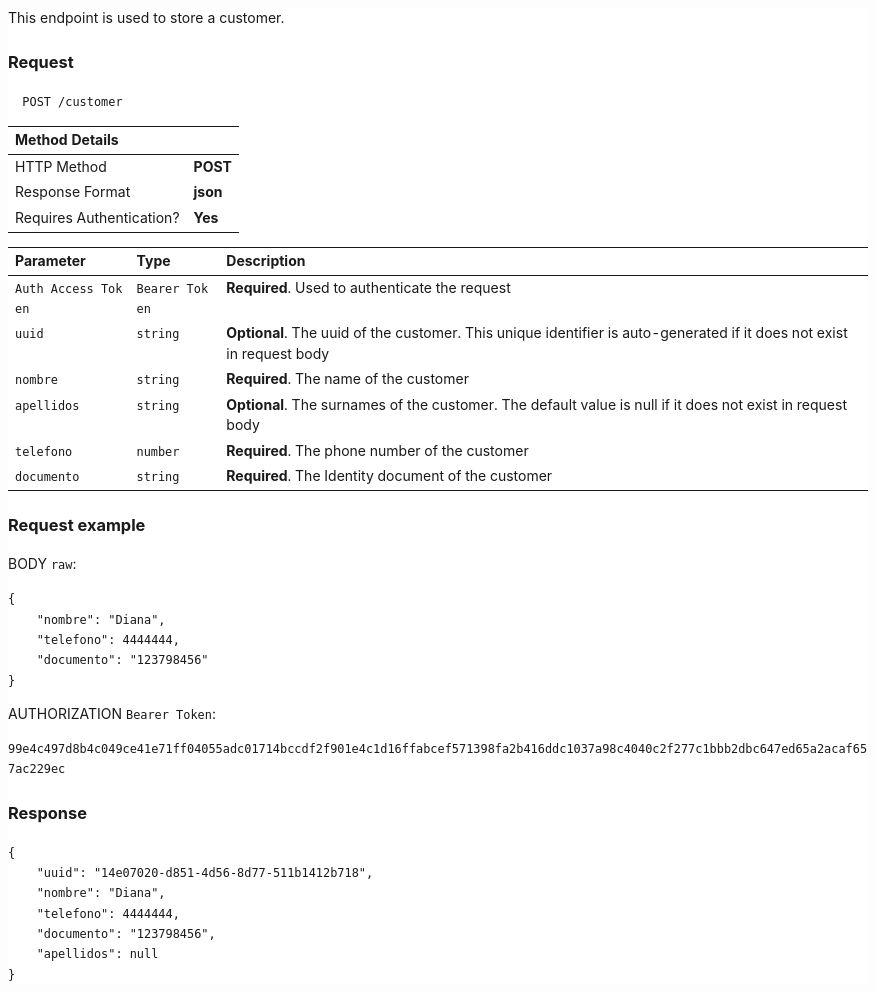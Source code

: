 This endpoint is used to store a customer.

### Request

```http
  POST /customer
```

| **Method Details**       |          |
| :----------------------- | :------- |
| HTTP Method              | **POST** |
| Response Format          | **json** |
| Requires Authentication? | **Yes**  |

| **Parameter**       | **Type**       | **Description**                                                                                                       |
| :------------------ | :------------- | :-------------------------------------------------------------------------------------------------------------------- |
| `Auth Access Token` | `Bearer Token` | **Required**. Used to authenticate the request                                                                        |
| `uuid`              | `string`       | **Optional**. The uuid of the customer. This unique identifier is auto-generated if it does not exist in request body |
| `nombre`            | `string`       | **Required**. The name of the customer                                                                                |
| `apellidos`         | `string`       | **Optional**. The surnames of the customer. The default value is null if it does not exist in request body            |
| `telefono`          | `number`       | **Required**. The phone number of the customer                                                                        |
| `documento`         | `string`       | **Required**. The Identity document of the customer                                                                   |

### Request example

BODY `raw`:

```
{
    "nombre": "Diana",
    "telefono": 4444444,
    "documento": "123798456"
}
```

AUTHORIZATION `Bearer Token`:

```
99e4c497d8b4c049ce41e71ff04055adc01714bccdf2f901e4c1d16ffabcef571398fa2b416ddc1037a98c4040c2f277c1bbb2dbc647ed65a2acaf657ac229ec
```

### Response

```
{
    "uuid": "14e07020-d851-4d56-8d77-511b1412b718",
    "nombre": "Diana",
    "telefono": 4444444,
    "documento": "123798456",
    "apellidos": null
}
```
